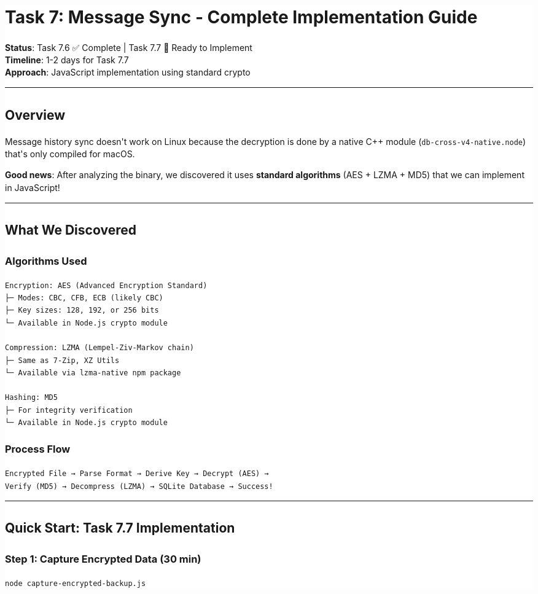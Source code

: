 # Task 7: Message Sync - Complete Implementation Guide

**Status**: Task 7.6 ✅ Complete | Task 7.7 🎯 Ready to Implement  
**Timeline**: 1-2 days for Task 7.7  
**Approach**: JavaScript implementation using standard crypto

---

## Overview

Message history sync doesn't work on Linux because the decryption is done by a native C++ module (`db-cross-v4-native.node`) that's only compiled for macOS.

**Good news**: After analyzing the binary, we discovered it uses **standard algorithms** (AES + LZMA + MD5) that we can implement in JavaScript!

---

## What We Discovered

### Algorithms Used

```
Encryption: AES (Advanced Encryption Standard)
├─ Modes: CBC, CFB, ECB (likely CBC)
├─ Key sizes: 128, 192, or 256 bits
└─ Available in Node.js crypto module

Compression: LZMA (Lempel-Ziv-Markov chain)
├─ Same as 7-Zip, XZ Utils
└─ Available via lzma-native npm package

Hashing: MD5
├─ For integrity verification
└─ Available in Node.js crypto module
```

### Process Flow

```
Encrypted File → Parse Format → Derive Key → Decrypt (AES) → 
Verify (MD5) → Decompress (LZMA) → SQLite Database → Success!
```

---

## Quick Start: Task 7.7 Implementation

### Step 1: Capture Encrypted Data (30 min)

```bash
node capture-encrypted-backup.js
```
